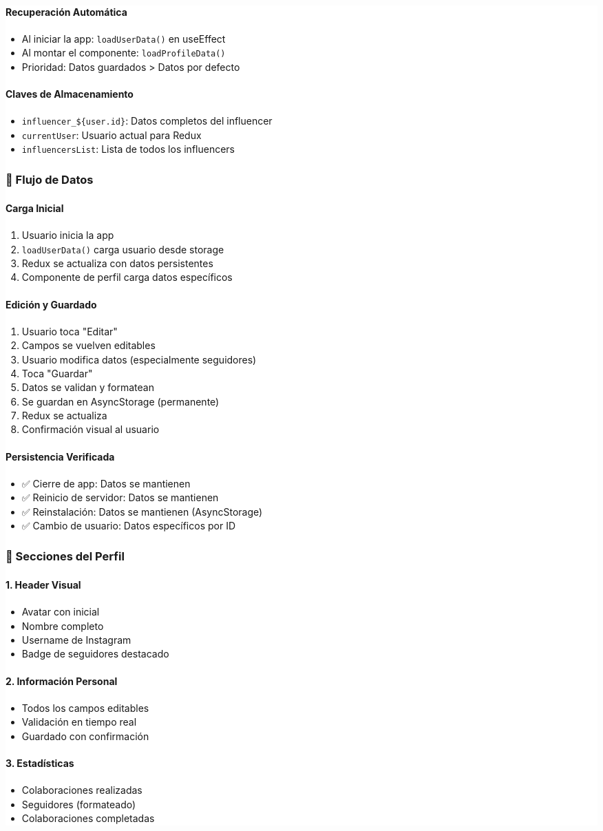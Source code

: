 #### Recuperación Automática
- Al iniciar la app: `loadUserData()` en useEffect
- Al montar el componente: `loadProfileData()` 
- Prioridad: Datos guardados > Datos por defecto

#### Claves de Almacenamiento
- `influencer_${user.id}`: Datos completos del influencer
- `currentUser`: Usuario actual para Redux
- `influencersList`: Lista de todos los influencers

### 🔄 Flujo de Datos

#### Carga Inicial
1. Usuario inicia la app
2. `loadUserData()` carga usuario desde storage
3. Redux se actualiza con datos persistentes
4. Componente de perfil carga datos específicos

#### Edición y Guardado
1. Usuario toca "Editar"
2. Campos se vuelven editables
3. Usuario modifica datos (especialmente seguidores)
4. Toca "Guardar"
5. Datos se validan y formatean
6. Se guardan en AsyncStorage (permanente)
7. Redux se actualiza
8. Confirmación visual al usuario

#### Persistencia Verificada
- ✅ Cierre de app: Datos se mantienen
- ✅ Reinicio de servidor: Datos se mantienen
- ✅ Reinstalación: Datos se mantienen (AsyncStorage)
- ✅ Cambio de usuario: Datos específicos por ID

### 📱 Secciones del Perfil

#### 1. Header Visual
- Avatar con inicial
- Nombre completo
- Username de Instagram
- Badge de seguidores destacado

#### 2. Información Personal
- Todos los campos editables
- Validación en tiempo real
- Guardado con confirmación

#### 3. Estadísticas
- Colaboraciones realizadas
- Seguidores (formateado)
- Colaboraciones completadas
